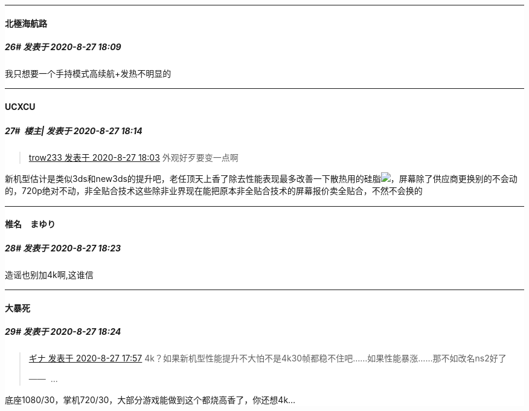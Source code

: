 





*****

####  北極海航路  
##### 26#       发表于 2020-8-27 18:09




我只想要一个手持模式高续航+发热不明显的







*****

####  UCXCU  
##### 27#         楼主| 发表于 2020-8-27 18:14



<blockquote><a href="httphttps://bbs.saraba1st.com/2b/forum.php?mod=redirect&amp;goto=findpost&amp;pid=48567681&amp;ptid=1956842" target="_blank">trow233 发表于 2020-8-27 18:03</a>
 外观好歹要变一点啊</blockquote>
新机型估计是类似3ds和new3ds的提升吧，老任顶天上香了除去性能表现最多改善一下散热用的硅脂<img src="https://static.saraba1st.com/image/smiley/face2017/037.png" referrerpolicy="no-referrer">，屏幕除了供应商更换别的不会动的，720p绝对不动，非全贴合技术这些除非业界现在能把原本非全贴合技术的屏幕报价卖全贴合，不然不会换的







*****

####  椎名　まゆり  
##### 28#       发表于 2020-8-27 18:23




造谣也别加4k啊,这谁信







*****

####  大暴死  
##### 29#       发表于 2020-8-27 18:24



<blockquote><a href="httphttps://bbs.saraba1st.com/2b/forum.php?mod=redirect&amp;goto=findpost&amp;pid=48567640&amp;ptid=1956842" target="_blank">ギナ 发表于 2020-8-27 17:57</a>
4k？如果新机型性能提升不大怕不是4k30帧都稳不住吧……如果性能暴涨……那不如改名ns2好了

——  ...</blockquote>
底座1080/30，掌机720/30，大部分游戏能做到这个都烧高香了，你还想4k…
